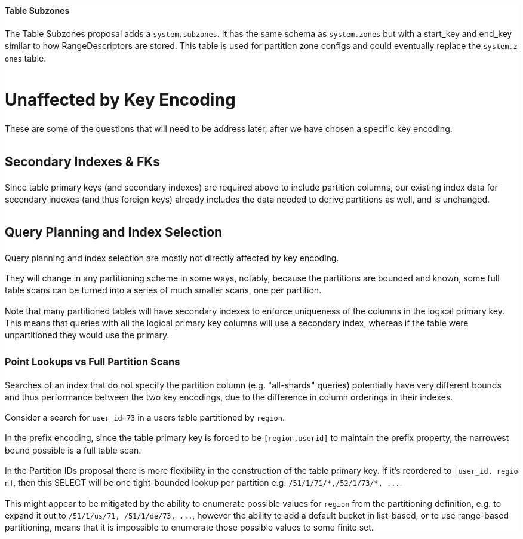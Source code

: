 #### Table Subzones

The Table Subzones proposal adds a `system.subzones`. It has the same schema as
`system.zones` but with a start_key and end_key similar to how RangeDescriptors
are stored. This table is used for partition zone configs and could eventually
replace the `system.zones` table.

# Unaffected by Key Encoding

These are some of the questions that will need to be address later, after we
have chosen a specific key encoding.

## Secondary Indexes & FKs

Since table primary keys (and secondary indexes) are required above to include
partition columns, our existing index data for secondary indexes (and thus
foreign keys) already includes the data needed to derive partitions as well, and
is unchanged.

## Query Planning and Index Selection

Query planning and index selection are mostly not directly affected by key
encoding.

They will change in any partitioning scheme in some ways, notably, because the
partitions are bounded and known, some full table scans can be turned into a
series of much smaller scans, one per partition.

Note that many partitioned tables will have secondary indexes to enforce
uniqueness of the columns in the logical primary key. This means that queries
with all the logical primary key columns will use a secondary index, whereas if
the table were unpartitioned they would use the primary.

### Point Lookups vs Full Partition Scans

Searches of an index that do not specify the partition column (e.g. "all-shards"
queries) potentially have very different bounds and thus performance between the
two key encodings, due to the difference in column orderings in their indexes.

Consider a search for `user_id=73` in a users table partitioned by `region`.

In the prefix encoding, since the table primary key is forced to be `[region,userid]`
to maintain the prefix property, the narrowest bound possible is a full table
scan.

In the Partition IDs proposal there is more flexibility in the construction of
the table primary key. If it’s reordered to `[user_id, region]`, then this
SELECT will be one tight-bounded lookup per partition e.g. `/51/1/71/*,/52/1/73/*, ...`.

This might appear to be mitigated by the ability to enumerate possible values
for `region` from the partitioning definition, e.g. to expand it out to
`/51/1/us/71, /51/1/de/73, ...`, however the ability to add a default bucket in
list-based, or to use range-based partitioning, means that it is impossible to
enumerate those possible values to some finite set.
